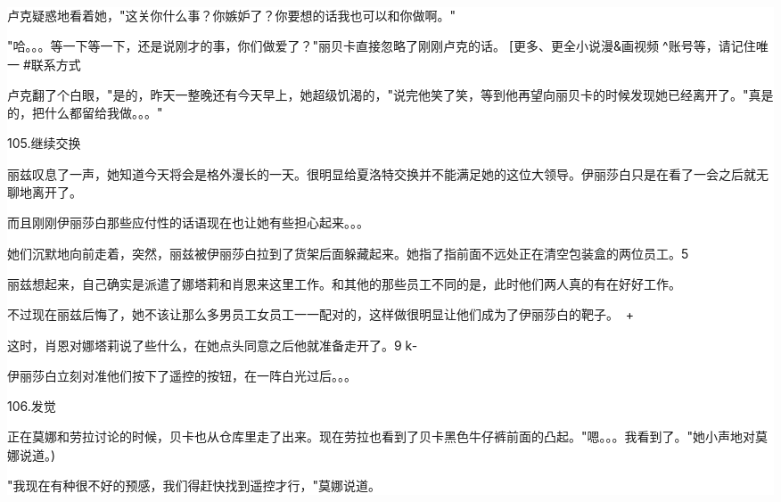 



卢克疑惑地看着她，"这关你什么事？你嫉妒了？你要想的话我也可以和你做啊。"





"哈。。。等一下等一下，还是说刚才的事，你们做爱了？"丽贝卡直接忽略了刚刚卢克的话。 [更多、更全小说漫&画视频 ^账号等，请记住唯一 #联系方式





卢克翻了个白眼，"是的，昨天一整晚还有今天早上，她超级饥渴的，"说完他笑了笑，等到他再望向丽贝卡的时候发现她已经离开了。"真是的，把什么都留给我做。。。"





105.继续交换





丽兹叹息了一声，她知道今天将会是格外漫长的一天。很明显给夏洛特交换并不能满足她的这位大领导。伊丽莎白只是在看了一会之后就无聊地离开了。



而且刚刚伊丽莎白那些应付性的话语现在也让她有些担心起来。。。





她们沉默地向前走着，突然，丽兹被伊丽莎白拉到了货架后面躲藏起来。她指了指前面不远处正在清空包装盒的两位员工。5





丽兹想起来，自己确实是派遣了娜塔莉和肖恩来这里工作。和其他的那些员工不同的是，此时他们两人真的有在好好工作。





不过现在丽兹后悔了，她不该让那么多男员工女员工一一配对的，这样做很明显让他们成为了伊丽莎白的靶子。  +



这时，肖恩对娜塔莉说了些什么，在她点头同意之后他就准备走开了。9 k-



伊丽莎白立刻对准他们按下了遥控的按钮，在一阵白光过后。。。











106.发觉





正在莫娜和劳拉讨论的时候，贝卡也从仓库里走了出来。现在劳拉也看到了贝卡黑色牛仔裤前面的凸起。"嗯。。。我看到了。"她小声地对莫娜说道。)



"我现在有种很不好的预感，我们得赶快找到遥控才行，"莫娜说道。
